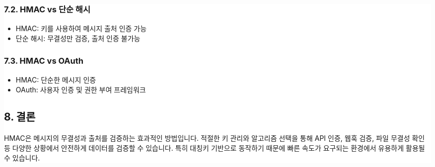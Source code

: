 ### 7.2. HMAC vs 단순 해시
- HMAC: 키를 사용하여 메시지 출처 인증 가능
- 단순 해시: 무결성만 검증, 출처 인증 불가능

### 7.3. HMAC vs OAuth
- HMAC: 단순한 메시지 인증
- OAuth: 사용자 인증 및 권한 부여 프레임워크

## 8. 결론
HMAC은 메시지의 무결성과 출처를 검증하는 효과적인 방법입니다. 적절한 키 관리와 알고리즘 선택을 통해 API 인증, 웹훅 검증, 파일 무결성 확인 등 다양한 상황에서 안전하게 데이터를 검증할 수 있습니다. 특히 대칭키 기반으로 동작하기 때문에 빠른 속도가 요구되는 환경에서 유용하게 활용될 수 있습니다.